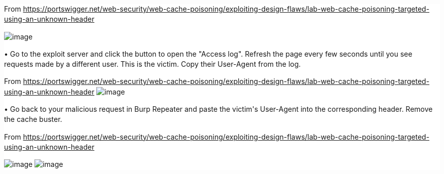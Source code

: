 From <https://portswigger.net/web-security/web-cache-poisoning/exploiting-design-flaws/lab-web-cache-poisoning-targeted-using-an-unknown-header> 

![image](https://github.com/VietTheBarbarian/Manual-Application-Testing/assets/56415307/7c957cb9-0c66-4480-a37b-40a9ff1e6008)






• Go to the exploit server and click the button to open the "Access log". Refresh the page every few seconds until you see requests made by a different user. This is the victim. Copy their User-Agent from the log. 

From <https://portswigger.net/web-security/web-cache-poisoning/exploiting-design-flaws/lab-web-cache-poisoning-targeted-using-an-unknown-header> 
![image](https://github.com/VietTheBarbarian/Manual-Application-Testing/assets/56415307/8182b7e2-f01c-47db-bd80-f0c1fd4d145e)



• Go back to your malicious request in Burp Repeater and paste the victim's User-Agent into the corresponding header. Remove the cache buster. 

From <https://portswigger.net/web-security/web-cache-poisoning/exploiting-design-flaws/lab-web-cache-poisoning-targeted-using-an-unknown-header> 

![image](https://github.com/VietTheBarbarian/Manual-Application-Testing/assets/56415307/9654ead3-5781-4f16-a586-7dd5bba6fbca)
![image](https://github.com/VietTheBarbarian/Manual-Application-Testing/assets/56415307/540c0606-e4a5-4157-942b-f70b74e7cd16)











